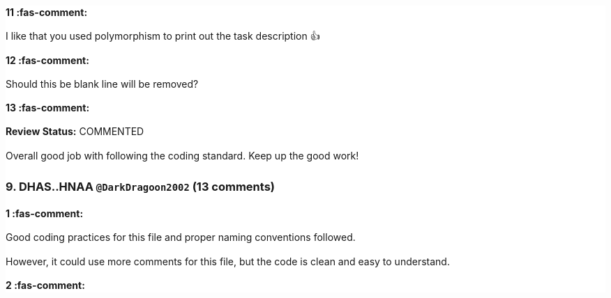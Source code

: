 <panel  popup-url="https://github.com/nus-cs2113-AY2425S1/ip/pull/27#discussion_r1743104669" expanded>
<div slot="header">

**11 :fas-comment:**
</div>

I like that you used polymorphism to print out the task description 👍 
</panel>

<panel  popup-url="https://github.com/nus-cs2113-AY2425S1/ip/pull/27#discussion_r1743106406" expanded>
<div slot="header">

**12 :fas-comment:**
</div>

Should this be blank line will be removed?
</panel>

<panel  popup-url="https://github.com/nus-cs2113-AY2425S1/ip/pull/27#pullrequestreview-2279032440" expanded>
<div slot="header">

**13 :fas-comment:**
</div>

**Review Status:** COMMENTED

Overall good job with following the coding standard. Keep up the good work!
</panel>

</panel>

<panel type="info"  collapsed>
<div slot="header">

### 9. DHAS..HNAA `@DarkDragoon2002` (13 comments)
</div>


<panel  popup-url="https://github.com/nus-cs2113-AY2425S1/ip/pull/9#discussion_r1743069100" expanded>
<div slot="header">

**1 :fas-comment:**
</div>

Good coding practices for this file and proper naming conventions followed.

However, it could use more comments for this file, but the code is clean and easy to understand.
</panel>

<panel  popup-url="https://github.com/nus-cs2113-AY2425S1/ip/pull/9#discussion_r1743070303" expanded>
<div slot="header">

**2 :fas-comment:**
</div>
